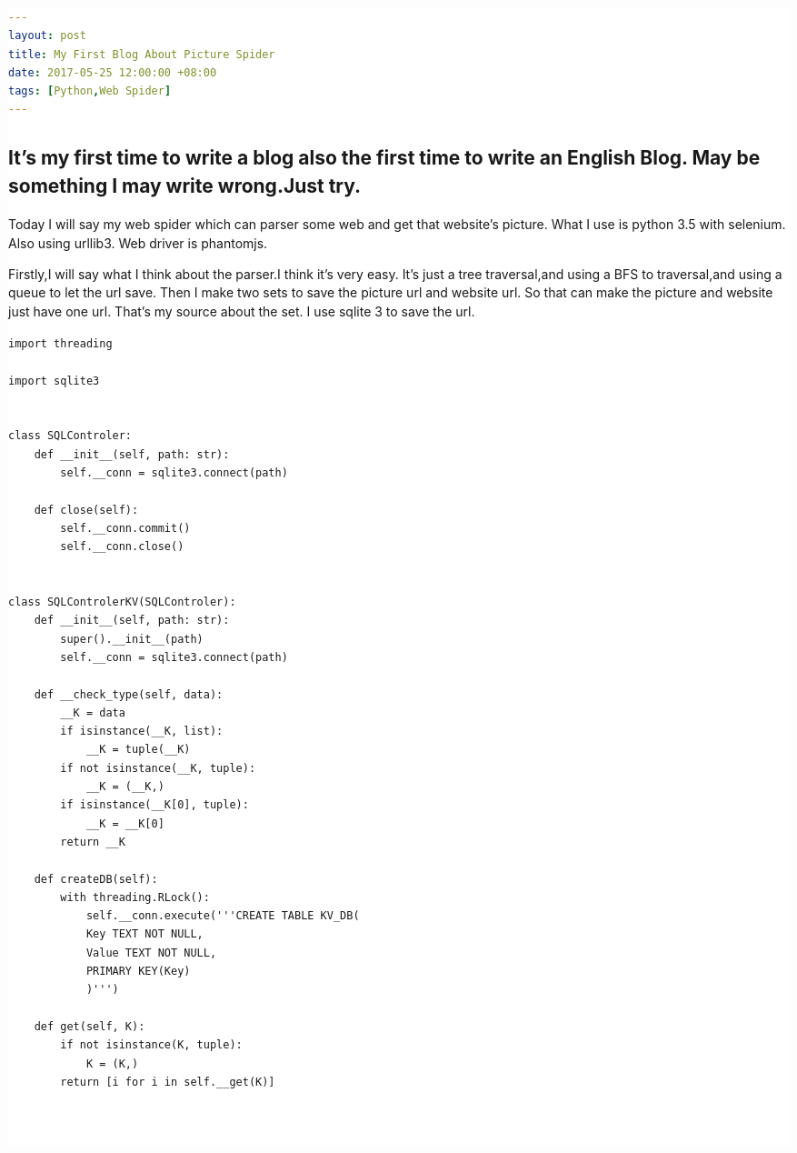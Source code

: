 ```yaml
---
layout: post
title: My First Blog About Picture Spider
date: 2017-05-25 12:00:00 +08:00
tags: [Python,Web Spider]
---
```


<h2 id="toc_0">It’s my first time to write a blog also the first time to write an English Blog. May be something I may write wrong.Just try.</h2>
Today I will say my web spider which can parser some web and get that website’s picture. What I use is python 3.5 with selenium. Also using urllib3. Web driver is phantomjs.

Firstly,I will say what I think about the parser.I think it’s very easy. It’s just a tree traversal,and using a BFS to traversal,and using a queue to let the url save. Then I make two sets to save the picture url and website url. So that can make the picture and website just have one url. That’s my source about the set. I use sqlite 3 to save the url.
<pre><code class="none">import threading

import sqlite3


class SQLControler:
    def __init__(self, path: str):
        self.__conn = sqlite3.connect(path)

    def close(self):
        self.__conn.commit()
        self.__conn.close()


class SQLControlerKV(SQLControler):
    def __init__(self, path: str):
        super().__init__(path)
        self.__conn = sqlite3.connect(path)

    def __check_type(self, data):
        __K = data
        if isinstance(__K, list):
            __K = tuple(__K)
        if not isinstance(__K, tuple):
            __K = (__K,)
        if isinstance(__K[0], tuple):
            __K = __K[0]
        return __K

    def createDB(self):
        with threading.RLock():
            self.__conn.execute('''CREATE TABLE KV_DB(
            Key TEXT NOT NULL,
            Value TEXT NOT NULL,
            PRIMARY KEY(Key)
            )''')

    def get(self, K):
        if not isinstance(K, tuple):
            K = (K,)
        return [i for i in self.__get(K)]
